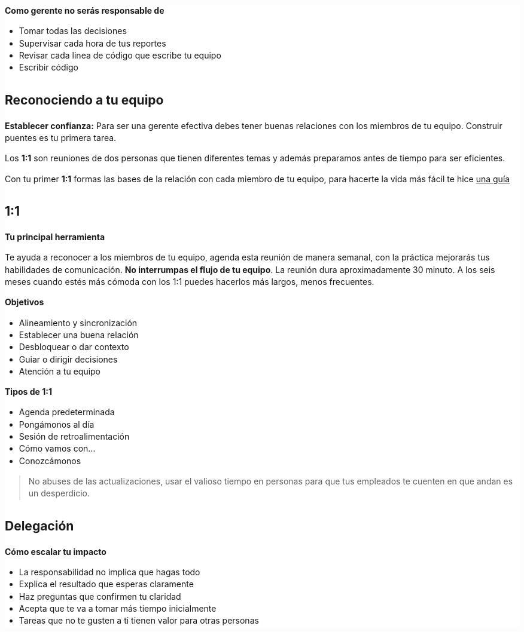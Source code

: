 **Como gerente no serás responsable de**

- Tomar todas las decisiones
- Supervisar cada hora de tus reportes
- Revisar cada linea de código que escribe tu equipo
- Escribir código

## Reconociendo a tu equipo

**Establecer confianza:** Para ser una gerente efectiva debes tener buenas relaciones con los miembros de tu equipo. Construir puentes es tu primera tarea.

Los **1:1** son reuniones de dos personas que tienen diferentes temas y además preparamos antes de tiempo para ser eficientes.

Con tu primer **1:1** formas las bases de la relación con cada miembro de tu equipo, para hacerte la vida más fácil te hice [una guía](https://github.com/omarefg/mgt/blob/master/es/primer-uno-a-uno.md)

## 1:1

**Tu principal herramienta**

Te ayuda a reconocer a los miembros de tu equipo, agenda esta reunión de manera semanal, con la práctica mejorarás tus habilidades de comunicación. **No interrumpas el flujo de tu equipo**. La reunión dura aproximadamente 30 minuto. A los seis meses cuando estés más cómoda con los 1:1 puedes hacerlos más largos, menos frecuentes.

**Objetivos**

- Alineamiento y sincronización
- Establecer una buena relación
- Desbloquear o dar contexto
- Guiar o dirigir decisiones
- Atención a tu equipo

**Tipos de 1:1**

- Agenda predeterminada
- Pongámonos al día
- Sesión de retroalimentación
- Cómo vamos con...
- Conozcámonos

> No abuses de las actualizaciones, usar el valioso tiempo en personas para que tus empleados te cuenten en que andan es un desperdicio.

## Delegación

**Cómo escalar tu impacto**

- La responsabilidad no implica que hagas todo
- Explica el resultado que esperas claramente
- Haz preguntas que confirmen tu claridad
- Acepta que te va a tomar más tiempo inicialmente
- Tareas que no te gusten a ti tienen valor para otras personas
